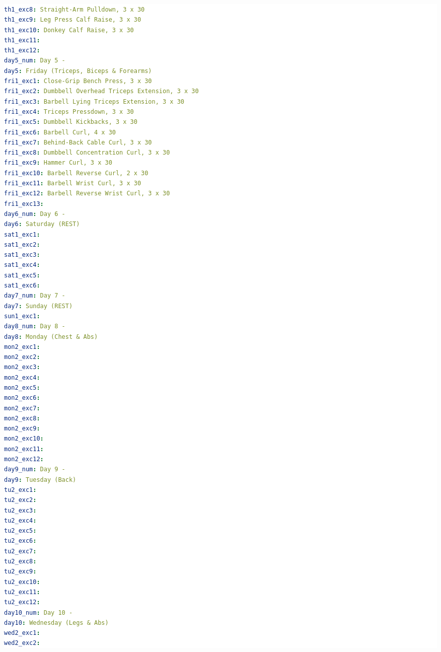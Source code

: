 ```yaml
th1_exc8: Straight-Arm Pulldown, 3 x 30
th1_exc9: Leg Press Calf Raise, 3 x 30
th1_exc10: Donkey Calf Raise, 3 x 30
th1_exc11: 
th1_exc12: 
day5_num: Day 5 -
day5: Friday (Triceps, Biceps & Forearms)
fri1_exc1: Close-Grip Bench Press, 3 x 30
fri1_exc2: Dumbbell Overhead Triceps Extension, 3 x 30
fri1_exc3: Barbell Lying Triceps Extension, 3 x 30
fri1_exc4: Triceps Pressdown, 3 x 30
fri1_exc5: Dumbbell Kickbacks, 3 x 30
fri1_exc6: Barbell Curl, 4 x 30
fri1_exc7: Behind-Back Cable Curl, 3 x 30
fri1_exc8: Dumbbell Concentration Curl, 3 x 30
fri1_exc9: Hammer Curl, 3 x 30
fri1_exc10: Barbell Reverse Curl, 2 x 30
fri1_exc11: Barbell Wrist Curl, 3 x 30
fri1_exc12: Barbell Reverse Wrist Curl, 3 x 30
fri1_exc13: 
day6_num: Day 6 -
day6: Saturday (REST)
sat1_exc1: 
sat1_exc2: 
sat1_exc3:
sat1_exc4: 
sat1_exc5: 
sat1_exc6: 
day7_num: Day 7 -
day7: Sunday (REST)
sun1_exc1: 
day8_num: Day 8 -
day8: Monday (Chest & Abs)
mon2_exc1: 
mon2_exc2: 
mon2_exc3: 
mon2_exc4: 
mon2_exc5: 
mon2_exc6: 
mon2_exc7: 
mon2_exc8: 
mon2_exc9: 
mon2_exc10: 
mon2_exc11: 
mon2_exc12: 
day9_num: Day 9 -
day9: Tuesday (Back)
tu2_exc1: 
tu2_exc2: 
tu2_exc3: 
tu2_exc4: 
tu2_exc5: 
tu2_exc6: 
tu2_exc7: 
tu2_exc8:
tu2_exc9:
tu2_exc10:
tu2_exc11:
tu2_exc12:
day10_num: Day 10 -
day10: Wednesday (Legs & Abs)
wed2_exc1: 
wed2_exc2: 
```